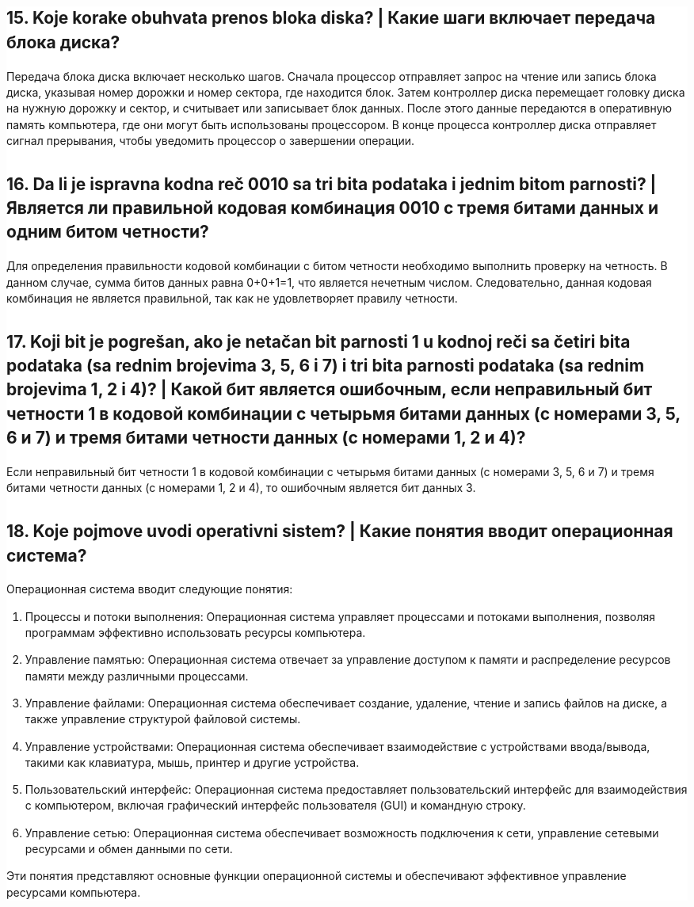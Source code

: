 ## 15. Koje korake obuhvata prenos bloka diska? | Какие шаги включает передача блока диска?

Передача блока диска включает несколько шагов. Сначала процессор отправляет запрос на чтение или запись блока диска, указывая номер дорожки и номер сектора, где находится блок. Затем контроллер диска перемещает головку диска на нужную дорожку и сектор, и считывает или записывает блок данных. После этого данные передаются в оперативную память компьютера, где они могут быть использованы процессором. В конце процесса контроллер диска отправляет сигнал прерывания, чтобы уведомить процессор о завершении операции.

## 16. Da li je ispravna kodna reč 0010 sa tri bita podataka i jednim bitom parnosti? | Является ли правильной кодовая комбинация 0010 с тремя битами данных и одним битом четности?

Для определения правильности кодовой комбинации с битом четности необходимо выполнить проверку на четность. В данном случае, сумма битов данных равна 0+0+1=1, что является нечетным числом. Следовательно, данная кодовая комбинация не является правильной, так как не удовлетворяет правилу четности.

## 17. Koji bit je pogrešan, ako je netačan bit parnosti 1 u kodnoj reči sa četiri bita podataka (sa rednim brojevima 3, 5, 6 i 7) i tri bita parnosti podataka (sa rednim brojevima 1, 2 i 4)? | Какой бит является ошибочным, если неправильный бит четности 1 в кодовой комбинации с четырьмя битами данных (с номерами 3, 5, 6 и 7) и тремя битами четности данных (с номерами 1, 2 и 4)?

Если неправильный бит четности 1 в кодовой комбинации с четырьмя битами данных (с номерами 3, 5, 6 и 7) и тремя битами четности данных (с номерами 1, 2 и 4), то ошибочным является бит данных 3.

## 18. Koje pojmove uvodi operativni sistem? | Какие понятия вводит операционная система?
Операционная система вводит следующие понятия:

1. Процессы и потоки выполнения: Операционная система управляет процессами и потоками выполнения, позволяя программам эффективно использовать ресурсы компьютера.

2. Управление памятью: Операционная система отвечает за управление доступом к памяти и распределение ресурсов памяти между различными процессами.

3. Управление файлами: Операционная система обеспечивает создание, удаление, чтение и запись файлов на диске, а также управление структурой файловой системы.

4. Управление устройствами: Операционная система обеспечивает взаимодействие с устройствами ввода/вывода, такими как клавиатура, мышь, принтер и другие устройства.

5. Пользовательский интерфейс: Операционная система предоставляет пользовательский интерфейс для взаимодействия с компьютером, включая графический интерфейс пользователя (GUI) и командную строку.

6. Управление сетью: Операционная система обеспечивает возможность подключения к сети, управление сетевыми ресурсами и обмен данными по сети.

Эти понятия представляют основные функции операционной системы и обеспечивают эффективное управление ресурсами компьютера.
